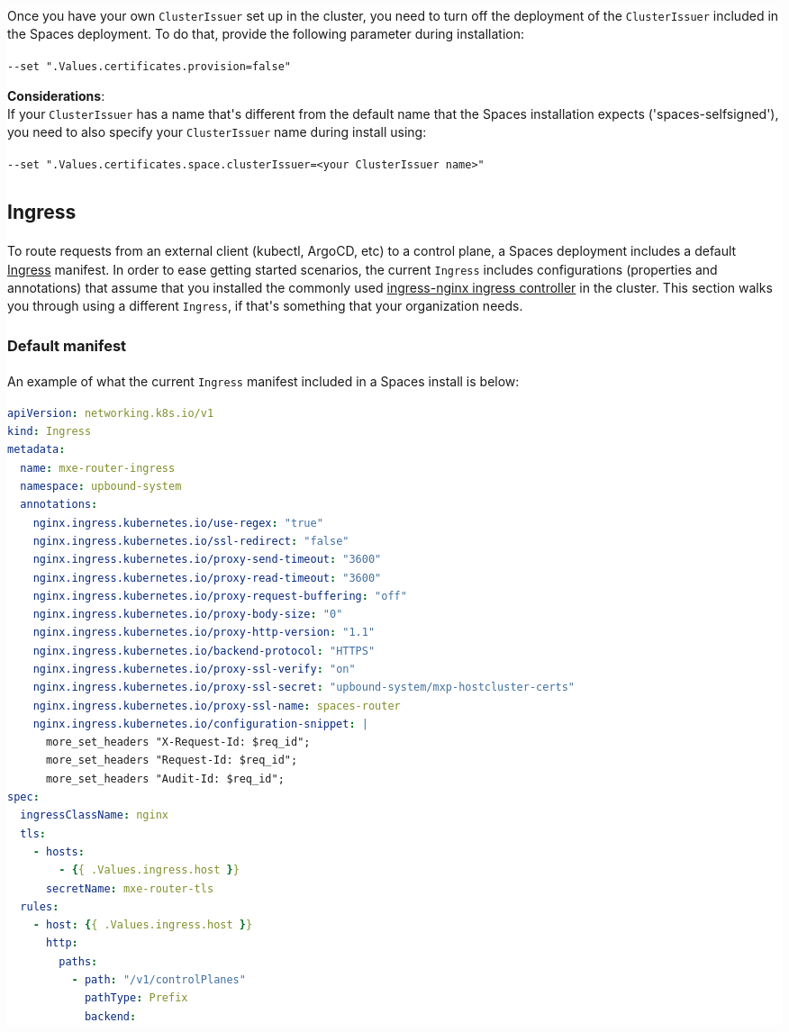 Once you have your own `ClusterIssuer` set up in the cluster, you need to turn 
off the deployment of the `ClusterIssuer` included in the Spaces deployment.
To do that, provide the following parameter during installation:
```shell
--set ".Values.certificates.provision=false"
```

<b>Considerations</b>:</br>
If your `ClusterIssuer` has a name that's different from the default name that
the Spaces installation expects ('spaces-selfsigned'), you need to also specify 
your `ClusterIssuer` name during install using:
```shell
--set ".Values.certificates.space.clusterIssuer=<your ClusterIssuer name>"
```

## Ingress

To route requests from an external client (kubectl, ArgoCD, etc) to a
control plane, a Spaces deployment includes a default [Ingress] manifest. In 
order to ease getting started scenarios, the current `Ingress` includes 
configurations (properties and annotations) that assume that you installed the 
commonly used [ingress-nginx ingress controller] in the cluster. This section 
walks you through using a different `Ingress`, if that's something that your 
organization needs.

### Default manifest

An example of what the current `Ingress` manifest included in a Spaces install
is below:

```yaml
apiVersion: networking.k8s.io/v1
kind: Ingress
metadata:
  name: mxe-router-ingress
  namespace: upbound-system
  annotations:
    nginx.ingress.kubernetes.io/use-regex: "true"
    nginx.ingress.kubernetes.io/ssl-redirect: "false"
    nginx.ingress.kubernetes.io/proxy-send-timeout: "3600"
    nginx.ingress.kubernetes.io/proxy-read-timeout: "3600"
    nginx.ingress.kubernetes.io/proxy-request-buffering: "off"
    nginx.ingress.kubernetes.io/proxy-body-size: "0"
    nginx.ingress.kubernetes.io/proxy-http-version: "1.1"
    nginx.ingress.kubernetes.io/backend-protocol: "HTTPS"
    nginx.ingress.kubernetes.io/proxy-ssl-verify: "on"
    nginx.ingress.kubernetes.io/proxy-ssl-secret: "upbound-system/mxp-hostcluster-certs"
    nginx.ingress.kubernetes.io/proxy-ssl-name: spaces-router
    nginx.ingress.kubernetes.io/configuration-snippet: |
      more_set_headers "X-Request-Id: $req_id";
      more_set_headers "Request-Id: $req_id";
      more_set_headers "Audit-Id: $req_id";
spec:
  ingressClassName: nginx
  tls:
    - hosts:
        - {{ .Values.ingress.host }}
      secretName: mxe-router-tls
  rules:
    - host: {{ .Values.ingress.host }}
      http:
        paths:
          - path: "/v1/controlPlanes"
            pathType: Prefix
            backend:
```

[cert-manager]: https://cert-manager.io/
[Certificate Custom Resource]: https://cert-manager.io/docs/usage/certificate/
[ClusterIssuer]: https://cert-manager.io/docs/concepts/issuer/
[ingress-nginx ingress controller]: https://kubernetes.github.io/ingress-nginx/deploy/
[installation ideas]: https://cert-manager.io/docs/installation/
[Ingress]: https://kubernetes.io/docs/concepts/services-networking/ingress/
[Issuer Configuration]: https://cert-manager.io/docs/configuration/